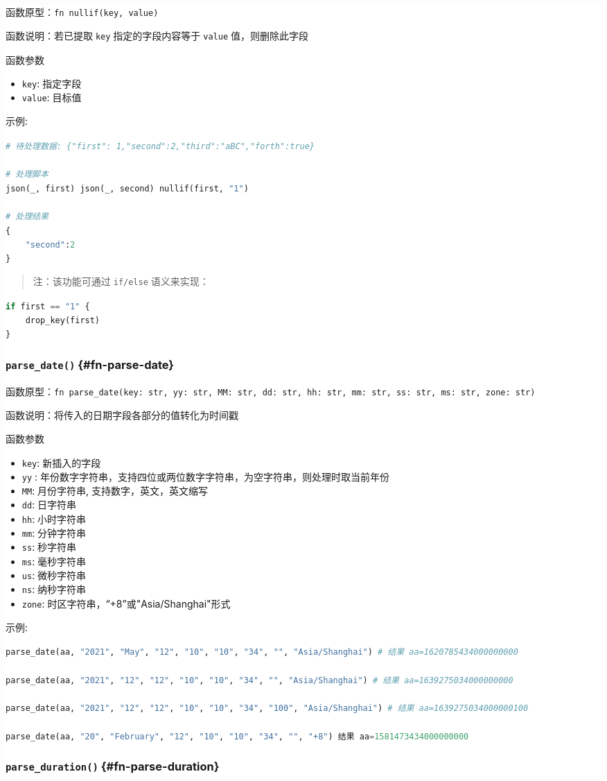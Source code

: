 函数原型：`fn nullif(key, value)`

函数说明：若已提取 `key` 指定的字段内容等于 `value` 值，则删除此字段

函数参数

- `key`: 指定字段
- `value`: 目标值

示例:

```python
# 待处理数据: {"first": 1,"second":2,"third":"aBC","forth":true}

# 处理脚本
json(_, first) json(_, second) nullif(first, "1")

# 处理结果
{
    "second":2
}
```

> 注：该功能可通过 `if/else` 语义来实现：

```python
if first == "1" {
	drop_key(first)
}
```

### `parse_date()` {#fn-parse-date}

函数原型：`fn parse_date(key: str, yy: str, MM: str, dd: str, hh: str, mm: str, ss: str, ms: str, zone: str)`

函数说明：将传入的日期字段各部分的值转化为时间戳

函数参数

- `key`: 新插入的字段
- `yy` : 年份数字字符串，支持四位或两位数字字符串，为空字符串，则处理时取当前年份
- `MM`:  月份字符串, 支持数字，英文，英文缩写
- `dd`: 日字符串
- `hh`: 小时字符串
- `mm`: 分钟字符串
- `ss`: 秒字符串
- `ms`: 毫秒字符串
- `us`: 微秒字符串
- `ns`: 纳秒字符串
- `zone`: 时区字符串，“+8”或\"Asia/Shanghai\"形式

示例:

```python
parse_date(aa, "2021", "May", "12", "10", "10", "34", "", "Asia/Shanghai") # 结果 aa=1620785434000000000

parse_date(aa, "2021", "12", "12", "10", "10", "34", "", "Asia/Shanghai") # 结果 aa=1639275034000000000

parse_date(aa, "2021", "12", "12", "10", "10", "34", "100", "Asia/Shanghai") # 结果 aa=1639275034000000100

parse_date(aa, "20", "February", "12", "10", "10", "34", "", "+8") 结果 aa=1581473434000000000
```
### `parse_duration()` {#fn-parse-duration}
